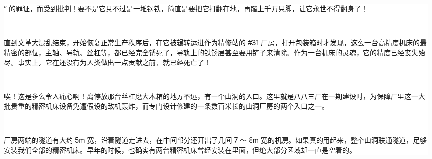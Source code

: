   </span>
  <span class="s2">
   ”
  </span>
  <span class="s1">
   的罪证，而受到批判！要不是它只不过是一堆钢铁，简直是要把它打翻在地，再踏上千万只脚，让它永世不得翻身了！
  </span>
 </p>
 <p class="p1">
  <span class="s1">
  </span>
  <br/>
 </p>
 <p class="p2">
  <span class="s1">
   直到文革大混乱结束，开始恢复正常生产秩序后，在它被辗转运进作为精修站的
  </span>
  <span class="s2">
   #31
  </span>
  <span class="s1">
   厂房，打开包装箱时才发现，这么一台高精度机床的最精密的部位，主轴、导轨、丝杠等，都已经完全锈死了，导轨上的铁锈层甚至要用铲子来清除。作为一台机床的灵魂，它的精度已经丧失殆尽。事实上，它在还没有为人类做出一点贡献之前，就已经死亡了！
  </span>
 </p>
 <p class="p1">
  <span class="s1">
  </span>
  <br/>
 </p>
 <p class="p2">
  <span class="s1">
   唉！这是多么令人痛心啊！离停放那台丝杠磨大木箱的地方不远，有一个山洞的入口。这里就是八八三厂在一期建设时，为保障厂里这一大批贵重的精密机床设备免遭假设的敌机轰炸，而专门设计修建的一条数百米长的山洞厂房的两个入口之一。
  </span>
 </p>
 <p class="p1">
  <span class="s1">
  </span>
  <br/>
 </p>
 <p class="p2">
  <span class="s1">
   厂房两端的隧道有大约
  </span>
  <span class="s2">
   5m
  </span>
  <span class="s1">
   宽，沿着隧道走进去，在中间部分还开出了几间
  </span>
  <span class="s2">
   7
  </span>
  <span class="s1">
   ～
  </span>
  <span class="s2">
   8m
  </span>
  <span class="s1">
   宽的机房。如果真的用起来，整个山洞联通隧道，足够安装我们全部的精密机床。早年的时候，也确实有两台精密机床曾经安装在里面，但绝大部分区域却一直是空着的。
  </span>
 </p>